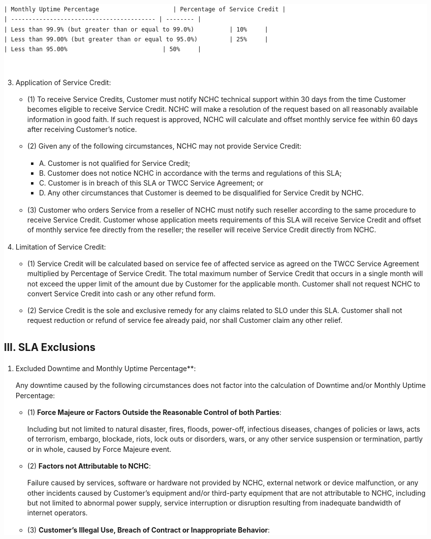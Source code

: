     | Monthly Uptime Percentage                     | Percentage of Service Credit | 
    | ----------------------------------------- | -------- | 
    | Less than 99.9% (but greater than or equal to 99.0%)          | 10%     | 
    | Less than 99.00% (but greater than or equal to 95.0%)         | 25%     | 
    | Less than 95.00%                           | 50%     | 

<br>

3. Application of Service Credit:
    - (1) To receive Service Credits, Customer must notify NCHC technical support within 30 days from the time Customer becomes eligible to receive Service Credit. NCHC will make a resolution of the request based on all reasonably available information in good faith. If such request is approved, NCHC will calculate and offset monthly service fee within 60 days after receiving Customer’s notice.
       
    - (2) Given any of the following circumstances, NCHC may not provide Service Credit:
        - A. Customer is not qualified for Service Credit; 
        - B. Customer does not notice NCHC in accordance with the terms and regulations of this SLA;
        - C. Customer is in breach of this SLA or TWCC Service Agreement; or
        - D. Any other circumstances that Customer is deemed to be disqualified for Service Credit by NCHC. 
    
    - (3)	Customer who orders Service from a reseller of NCHC must notify such reseller according to the same procedure to receive Service Credit. Customer whose application meets requirements of this SLA will receive Service Credit and offset of monthly service fee directly from the reseller; the reseller will receive Service Credit directly from NCHC.

4.	Limitation of Service Credit:
    - (1) Service Credit will be calculated based on service fee of affected service as agreed on the TWCC Service Agreement multiplied by Percentage of Service Credit. The total maximum number of Service Credit that occurs in a single month will not exceed the upper limit of the amount due by Customer for the applicable month. Customer shall not request NCHC to convert Service Credit into cash or any other refund form. 
    
    - (2)	Service Credit is the sole and exclusive remedy for any claims related to SLO under this SLA. Customer shall not request reduction or refund of service fee already paid, nor shall Customer claim any other relief.  


## III.	SLA Exclusions

1.	Excluded Downtime and Monthly Uptime Percentage**: 
    
    Any downtime caused by the following circumstances does not factor into the calculation of Downtime and/or Monthly Uptime Percentage: 

    - (1)	**Force Majeure or Factors Outside the Reasonable Control of both Parties**:
    
        Including but not limited to natural disaster, fires, floods, power-off, infectious diseases, changes of policies or laws, acts of terrorism, embargo, blockade, riots, lock outs or disorders, wars, or any other service suspension or termination, partly or in whole, caused by Force Majeure event.
    - (2)	**Factors not Attributable to NCHC**: 
    
      Failure caused by services, software or hardware not provided by NCHC, external network or device malfunction, or any other incidents caused by Customer’s equipment and/or third-party equipment that are not attributable to NCHC, including but not limited to abnormal power supply, service interruption or disruption resulting from inadequate bandwidth of internet operators.
    - (3)	**Customer’s Illegal Use, Breach of Contract or Inappropriate Behavior**:
      